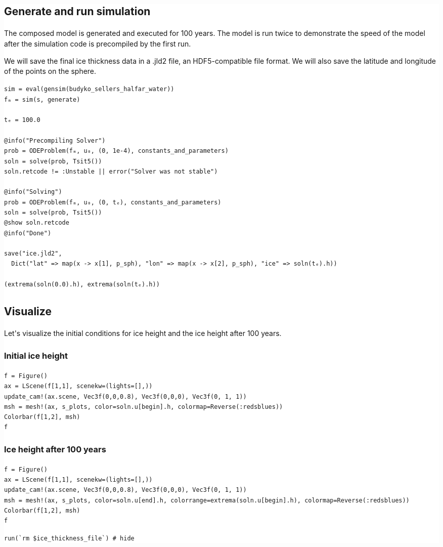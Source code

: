 ## Generate and run simulation 

The composed model is generated and executed for 100 years. The model is run twice to demonstrate the speed of the model after the simulation code is precompiled by the first run.

We will save the final ice thickness data in a .jld2 file, an HDF5-compatible file format. We will also save the latitude and longitude of the points on the sphere.

``` @example DEC
sim = eval(gensim(budyko_sellers_halfar_water))
fₘ = sim(s, generate)

tₑ = 100.0

@info("Precompiling Solver")
prob = ODEProblem(fₘ, u₀, (0, 1e-4), constants_and_parameters)
soln = solve(prob, Tsit5())
soln.retcode != :Unstable || error("Solver was not stable")

@info("Solving")
prob = ODEProblem(fₘ, u₀, (0, tₑ), constants_and_parameters)
soln = solve(prob, Tsit5())
@show soln.retcode
@info("Done")

save("ice.jld2",
  Dict("lat" => map(x -> x[1], p_sph), "lon" => map(x -> x[2], p_sph), "ice" => soln(tₑ).h))

(extrema(soln(0.0).h), extrema(soln(tₑ).h))
```

## Visualize 

Let's visualize the initial conditions for ice height and the ice height after 100 years.

### Initial ice height

``` @example DEC
f = Figure()
ax = LScene(f[1,1], scenekw=(lights=[],))
update_cam!(ax.scene, Vec3f(0,0,0.8), Vec3f(0,0,0), Vec3f(0, 1, 1))
msh = mesh!(ax, s_plots, color=soln.u[begin].h, colormap=Reverse(:redsblues))
Colorbar(f[1,2], msh)
f
```

### Ice height after 100 years

``` @example DEC
f = Figure()
ax = LScene(f[1,1], scenekw=(lights=[],))
update_cam!(ax.scene, Vec3f(0,0,0.8), Vec3f(0,0,0), Vec3f(0, 1, 1))
msh = mesh!(ax, s_plots, color=soln.u[end].h, colorrange=extrema(soln.u[begin].h), colormap=Reverse(:redsblues))
Colorbar(f[1,2], msh)
f
```

```@example DEC
run(`rm $ice_thickness_file`) # hide
```


